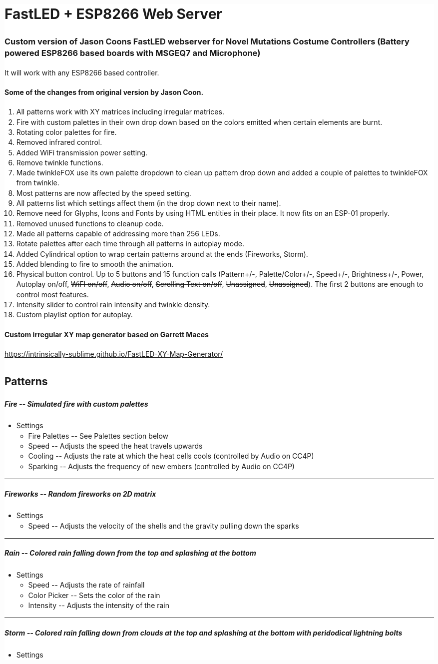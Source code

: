FastLED + ESP8266 Web Server
=========

### Custom version of Jason Coons FastLED webserver for Novel Mutations Costume Controllers (Battery powered ESP8266 based boards with MSGEQ7 and Microphone)
It will work with any ESP8266 based controller.

#### Some of the changes from original version by Jason Coon.
1) All patterns work with XY matrices including irregular matrices.
2) Fire with custom palettes in their own drop down based on the colors emitted when certain elements are burnt.
3) Rotating color palettes for fire.
4) Removed infrared control.
5) Added WiFi transmission power setting.
6) Remove twinkle functions.
7) Made twinkleFOX use its own palette dropdown to clean up pattern drop down and added a couple of palettes to twinkleFOX from twinkle.
8) Most patterns are now affected by the speed setting.
9) All patterns list which settings affect them (in the drop down next to their name).
10) Remove need for Glyphs, Icons and Fonts by using HTML entities in their place. It now fits on an ESP-01 properly.
11) Removed unused functions to cleanup code.
12) Made all patterns capable of addressing more than 256 LEDs.
13) Rotate palettes after each time through all patterns in autoplay mode.
14) Added Cylindrical option to wrap certain patterns around at the ends (Fireworks, Storm).
15) Added blending to fire to smooth the animation.
16) Physical button control. Up to 5 buttons and 15 function calls (Pattern+/-, Palette/Color+/-, Speed+/-, Brightness+/-, Power, Autoplay on/off, ~~WiFI on/off~~, ~~Audio on/off~~, ~~Scrolling Text on/off~~, ~~Unassigned~~, ~~Unassigned~~). The first 2 buttons are enough to control most features.
17) Intensity slider to control rain intensity and twinkle density.
18) Custom playlist option for autoplay.

#### Custom irregular XY map generator based on Garrett Maces
https://intrinsically-sublime.github.io/FastLED-XY-Map-Generator/

## Patterns
##### Fire -- Simulated fire with custom palettes
* Settings
  * Fire Palettes -- See Palettes section below
  * Speed -- Adjusts the speed the heat travels upwards
  * Cooling -- Adjusts the rate at which the heat cells cools (controlled by Audio on CC4P)
  * Sparking --  Adjusts the frequency of new embers (controlled by Audio on CC4P)
---
##### Fireworks -- Random fireworks on 2D matrix
* Settings
  * Speed -- Adjusts the velocity of the shells and the gravity pulling down the sparks
---
##### Rain -- Colored rain falling down from the top and splashing at the bottom
* Settings
  * Speed -- Adjusts the rate of rainfall
  * Color Picker -- Sets the color of the rain
  * Intensity -- Adjusts the intensity of the rain
---
##### Storm -- Colored rain falling down from clouds at the top and splashing at the bottom with peridodical lightning bolts
* Settings